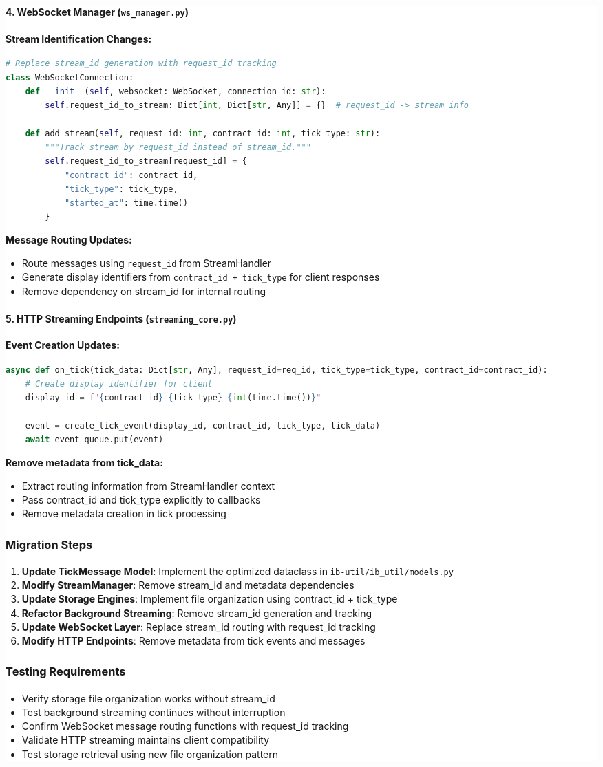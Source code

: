 #### 4. WebSocket Manager (`ws_manager.py`)

**Stream Identification Changes:**
```python
# Replace stream_id generation with request_id tracking
class WebSocketConnection:
    def __init__(self, websocket: WebSocket, connection_id: str):
        self.request_id_to_stream: Dict[int, Dict[str, Any]] = {}  # request_id -> stream info
        
    def add_stream(self, request_id: int, contract_id: int, tick_type: str):
        """Track stream by request_id instead of stream_id."""
        self.request_id_to_stream[request_id] = {
            "contract_id": contract_id,
            "tick_type": tick_type,
            "started_at": time.time()
        }
```

**Message Routing Updates:**
- Route messages using `request_id` from StreamHandler
- Generate display identifiers from `contract_id + tick_type` for client responses
- Remove dependency on stream_id for internal routing

#### 5. HTTP Streaming Endpoints (`streaming_core.py`)

**Event Creation Updates:**
```python
async def on_tick(tick_data: Dict[str, Any], request_id=req_id, tick_type=tick_type, contract_id=contract_id):
    # Create display identifier for client
    display_id = f"{contract_id}_{tick_type}_{int(time.time())}"
    
    event = create_tick_event(display_id, contract_id, tick_type, tick_data)
    await event_queue.put(event)
```

**Remove metadata from tick_data:**
- Extract routing information from StreamHandler context
- Pass contract_id and tick_type explicitly to callbacks
- Remove metadata creation in tick processing

### Migration Steps

1. **Update TickMessage Model**: Implement the optimized dataclass in `ib-util/ib_util/models.py`
2. **Modify StreamManager**: Remove stream_id and metadata dependencies
3. **Update Storage Engines**: Implement file organization using contract_id + tick_type  
4. **Refactor Background Streaming**: Remove stream_id generation and tracking
5. **Update WebSocket Layer**: Replace stream_id routing with request_id tracking
6. **Modify HTTP Endpoints**: Remove metadata from tick events and messages

### Testing Requirements

- Verify storage file organization works without stream_id
- Test background streaming continues without interruption  
- Confirm WebSocket message routing functions with request_id tracking
- Validate HTTP streaming maintains client compatibility
- Test storage retrieval using new file organization pattern
